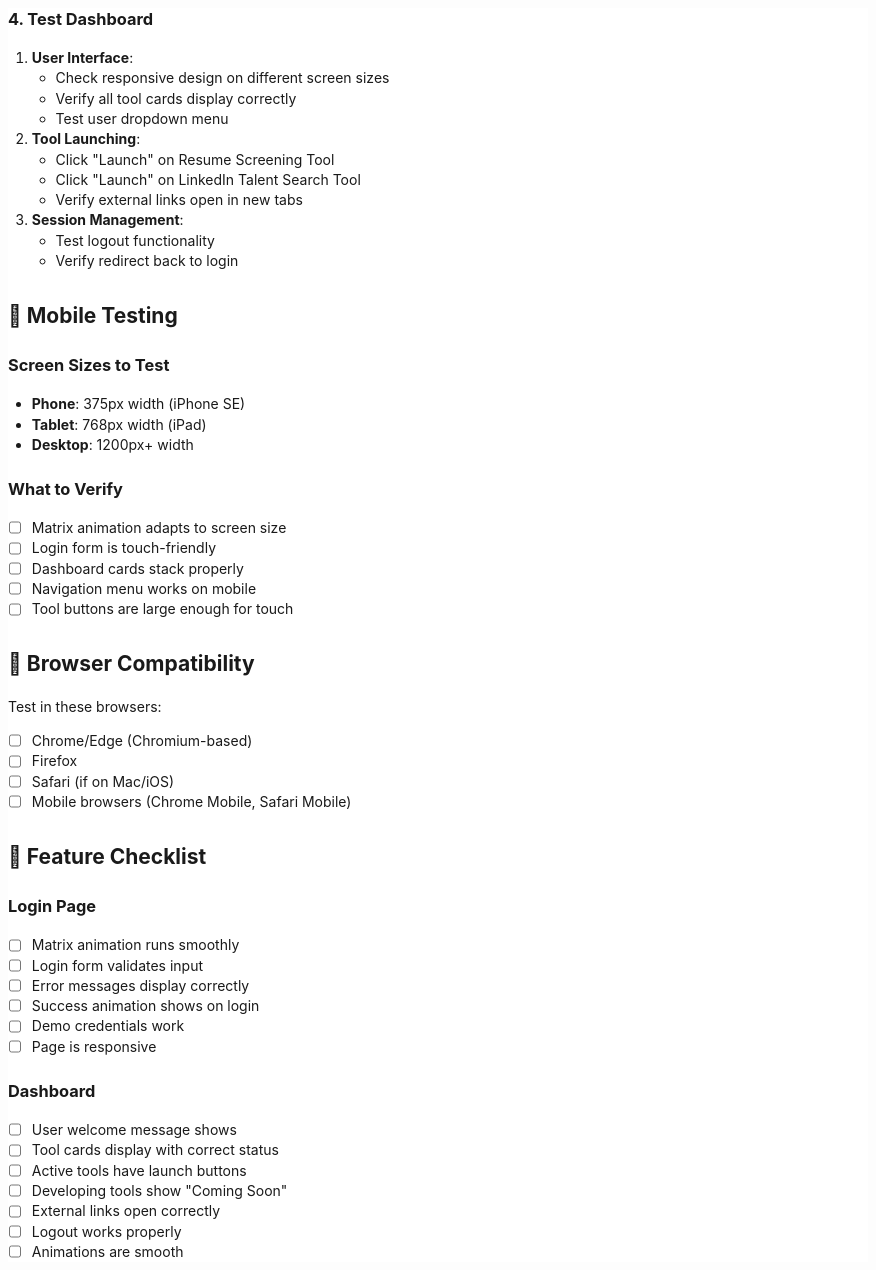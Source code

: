 ### 4. Test Dashboard

1. **User Interface**:
   - Check responsive design on different screen sizes
   - Verify all tool cards display correctly
   - Test user dropdown menu
2. **Tool Launching**:
   - Click "Launch" on Resume Screening Tool
   - Click "Launch" on LinkedIn Talent Search Tool
   - Verify external links open in new tabs
3. **Session Management**:
   - Test logout functionality
   - Verify redirect back to login

## 📱 Mobile Testing

### Screen Sizes to Test

- **Phone**: 375px width (iPhone SE)
- **Tablet**: 768px width (iPad)
- **Desktop**: 1200px+ width

### What to Verify

- [ ] Matrix animation adapts to screen size
- [ ] Login form is touch-friendly
- [ ] Dashboard cards stack properly
- [ ] Navigation menu works on mobile
- [ ] Tool buttons are large enough for touch

## 🔧 Browser Compatibility

Test in these browsers:

- [ ] Chrome/Edge (Chromium-based)
- [ ] Firefox
- [ ] Safari (if on Mac/iOS)
- [ ] Mobile browsers (Chrome Mobile, Safari Mobile)

## 🎯 Feature Checklist

### Login Page
- [ ] Matrix animation runs smoothly
- [ ] Login form validates input
- [ ] Error messages display correctly
- [ ] Success animation shows on login
- [ ] Demo credentials work
- [ ] Page is responsive

### Dashboard
- [ ] User welcome message shows
- [ ] Tool cards display with correct status
- [ ] Active tools have launch buttons
- [ ] Developing tools show "Coming Soon"
- [ ] External links open correctly
- [ ] Logout works properly
- [ ] Animations are smooth

